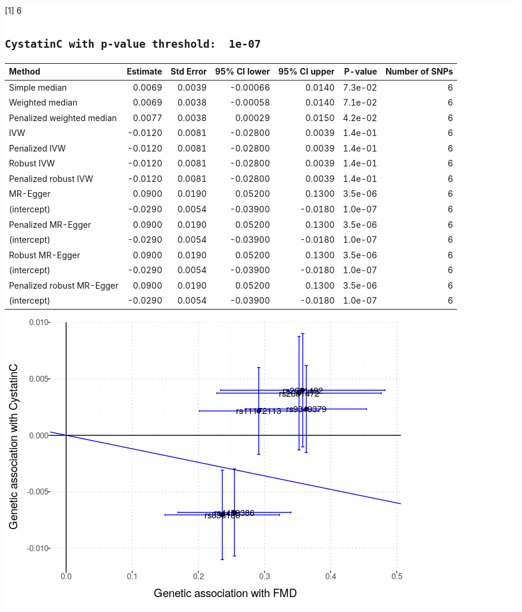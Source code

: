 </div>

\[1\] 6

## `CystatinC with p-value threshold:  1e-07`

| Method                    | Estimate | Std Error | 95% CI lower | 95% CI upper | P-value | Number of SNPs |
|:--------------------------|---------:|----------:|-------------:|-------------:|--------:|---------------:|
| Simple median             |   0.0069 |    0.0039 |     -0.00066 |       0.0140 | 7.3e-02 |              6 |
| Weighted median           |   0.0069 |    0.0038 |     -0.00058 |       0.0140 | 7.1e-02 |              6 |
| Penalized weighted median |   0.0077 |    0.0038 |      0.00029 |       0.0150 | 4.2e-02 |              6 |
| IVW                       |  -0.0120 |    0.0081 |     -0.02800 |       0.0039 | 1.4e-01 |              6 |
| Penalized IVW             |  -0.0120 |    0.0081 |     -0.02800 |       0.0039 | 1.4e-01 |              6 |
| Robust IVW                |  -0.0120 |    0.0081 |     -0.02800 |       0.0039 | 1.4e-01 |              6 |
| Penalized robust IVW      |  -0.0120 |    0.0081 |     -0.02800 |       0.0039 | 1.4e-01 |              6 |
| MR-Egger                  |   0.0900 |    0.0190 |      0.05200 |       0.1300 | 3.5e-06 |              6 |
| (intercept)               |  -0.0290 |    0.0054 |     -0.03900 |      -0.0180 | 1.0e-07 |              6 |
| Penalized MR-Egger        |   0.0900 |    0.0190 |      0.05200 |       0.1300 | 3.5e-06 |              6 |
| (intercept)               |  -0.0290 |    0.0054 |     -0.03900 |      -0.0180 | 1.0e-07 |              6 |
| Robust MR-Egger           |   0.0900 |    0.0190 |      0.05200 |       0.1300 | 3.5e-06 |              6 |
| (intercept)               |  -0.0290 |    0.0054 |     -0.03900 |      -0.0180 | 1.0e-07 |              6 |
| Penalized robust MR-Egger |   0.0900 |    0.0190 |      0.05200 |       0.1300 | 3.5e-06 |              6 |
| (intercept)               |  -0.0290 |    0.0054 |     -0.03900 |      -0.0180 | 1.0e-07 |              6 |

<div class="cell-output-display">

![](barton-analysis_files/figure-commonmark/unnamed-chunk-4-3.png)
